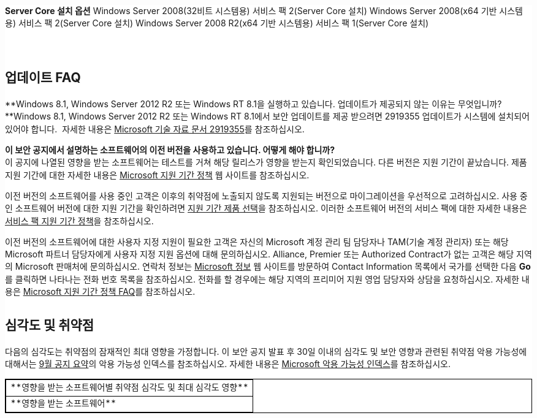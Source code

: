 </tr>
<tr class="even">
<td style="border:1px solid black;"><strong>Server Core 설치 옵션</strong></td>
</tr>
<tr class="odd">
<td style="border:1px solid black;">Windows Server 2008(32비트 시스템용) 서비스 팩 2(Server Core 설치)</td>
</tr>
<tr class="even">
<td style="border:1px solid black;">Windows Server 2008(x64 기반 시스템용) 서비스 팩 2(Server Core 설치)</td>
</tr>
<tr class="odd">
<td style="border:1px solid black;">Windows Server 2008 R2(x64 기반 시스템용) 서비스 팩 1(Server Core 설치)</td>
</tr>
</tbody>
</table>
  
 
  
업데이트 FAQ  
------------
  
<span id="sectionToggle1"></span>
**Windows 8.1, Windows Server 2012 R2 또는 Windows RT 8.1을 실행하고 있습니다. 업데이트가 제공되지 않는 이유는 무엇입니까?   
**Windows 8.1, Windows Server 2012 R2 또는 Windows RT 8.1에서 보안 업데이트를 제공 받으려면 2919355 업데이트가 시스템에 설치되어 있어야 합니다.  자세한 내용은 [Microsoft 기술 자료 문서 2919355](https://support.microsoft.com/kb/2919355)를 참조하십시오.
  
**이 보안 공지에서 설명하는 소프트웨어의 이전 버전을 사용하고 있습니다. 어떻게 해야 합니까?**   
이 공지에 나열된 영향을 받는 소프트웨어는 테스트를 거쳐 해당 릴리스가 영향을 받는지 확인되었습니다. 다른 버전은 지원 기간이 끝났습니다. 제품 지원 기간에 대한 자세한 내용은 [Microsoft 지원 기간 정책](http://go.microsoft.com/fwlink/?linkid=21742) 웹 사이트를 참조하십시오.
  
이전 버전의 소프트웨어를 사용 중인 고객은 이후의 취약점에 노출되지 않도록 지원되는 버전으로 마이그레이션을 우선적으로 고려하십시오. 사용 중인 소프트웨어 버전에 대한 지원 기간을 확인하려면 [지원 기간 제품 선택](http://go.microsoft.com/fwlink/?linkid=169555)을 참조하십시오. 이러한 소프트웨어 버전의 서비스 팩에 대한 자세한 내용은 [서비스 팩 지원 기간 정책](http://go.microsoft.com/fwlink/?linkid=89213)을 참조하십시오.
  
이전 버전의 소프트웨어에 대한 사용자 지정 지원이 필요한 고객은 자신의 Microsoft 계정 관리 팀 담당자나 TAM(기술 계정 관리자) 또는 해당 Microsoft 파트너 담당자에게 사용자 지정 지원 옵션에 대해 문의하십시오. Alliance, Premier 또는 Authorized Contract가 없는 고객은 해당 지역의 Microsoft 판매처에 문의하십시오. 연락처 정보는 [Microsoft 정보](http://go.microsoft.com/fwlink/?linkid=33329) 웹 사이트를 방문하여 Contact Information 목록에서 국가를 선택한 다음 **Go**를 클릭하면 나타나는 전화 번호 목록을 참조하십시오. 전화를 할 경우에는 해당 지역의 프리미어 지원 영업 담당자와 상담을 요청하십시오. 자세한 내용은 [Microsoft 지원 기간 정책 FAQ](http://go.microsoft.com/fwlink/?linkid=169557)를 참조하십시오.
  
심각도 및 취약점  
----------------
  
<span id="sectionToggle2"></span>
다음의 심각도는 취약점의 잠재적인 최대 영향을 가정합니다. 이 보안 공지 발표 후 30일 이내의 심각도 및 보안 영향과 관련된 취약점 악용 가능성에 대해서는 [9월 공지 요약](https://technet.microsoft.com/library/security/ms14-sep)의 악용 가능성 인덱스를 참조하십시오. 자세한 내용은 [Microsoft 악용 가능성 인덱스](http://technet.microsoft.com/security/cc998259)를 참조하십시오.

 
<table style="border:1px solid black;">
<tr>
<td style="border:1px solid black;" colspan="3">
**영향을 받는 소프트웨어별 취약점 심각도 및 최대 심각도 영향**

</td>
</tr>
<tr>
<td style="border:1px solid black;">
**영향을 받는 소프트웨어**
